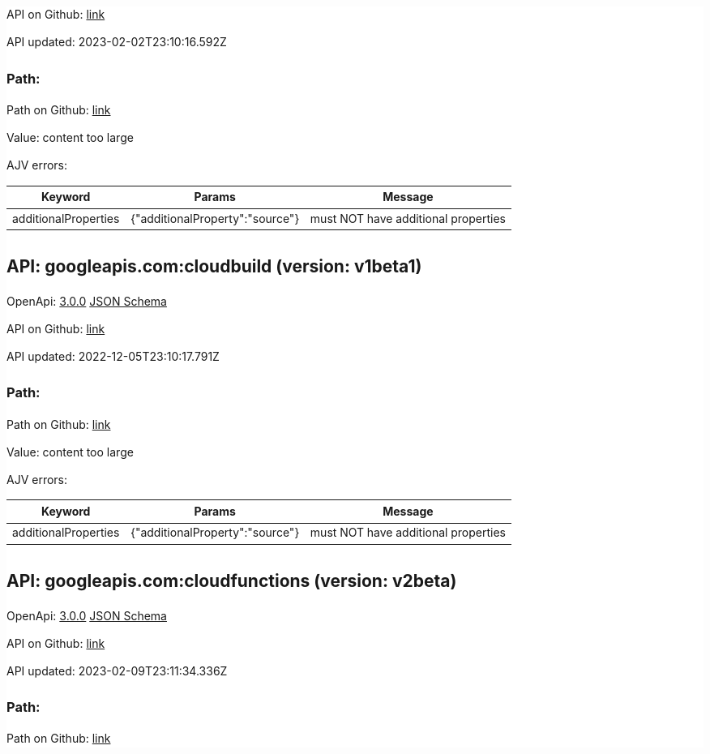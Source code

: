 API on Github: [link](https://github.com/APIs-guru/openapi-directory/blob/main/APIs/googleapis.com/cloudbilling/v1beta/openapi.yaml)

API updated: 2023-02-02T23:10:16.592Z

### Path: 
Path on Github: [link](https://github.com/APIs-guru/openapi-directory/blob/main/APIs/googleapis.com/cloudbilling/v1beta/openapi.yaml#L1)

Value: content too large

AJV errors:

   |Keyword |Params |Message |
   |--------|-------|--------|
   |additionalProperties |{"additionalProperty":"source"}| must NOT have additional properties

    

## API: googleapis\.com:cloudbuild (version: v1beta1) 
OpenApi: [3.0.0](https://spec.openapis.org/oas/v3.0.0)
[JSON Schema](https://github.com/seriousme/openapi-schema-validator/tree/master/schemas/v3.0/schema.json)

API on Github: [link](https://github.com/APIs-guru/openapi-directory/blob/main/APIs/googleapis.com/cloudbuild/v1beta1/openapi.yaml)

API updated: 2022-12-05T23:10:17.791Z

### Path: 
Path on Github: [link](https://github.com/APIs-guru/openapi-directory/blob/main/APIs/googleapis.com/cloudbuild/v1beta1/openapi.yaml#L1)

Value: content too large

AJV errors:

   |Keyword |Params |Message |
   |--------|-------|--------|
   |additionalProperties |{"additionalProperty":"source"}| must NOT have additional properties

    

## API: googleapis\.com:cloudfunctions (version: v2beta) 
OpenApi: [3.0.0](https://spec.openapis.org/oas/v3.0.0)
[JSON Schema](https://github.com/seriousme/openapi-schema-validator/tree/master/schemas/v3.0/schema.json)

API on Github: [link](https://github.com/APIs-guru/openapi-directory/blob/main/APIs/googleapis.com/cloudfunctions/v2beta/openapi.yaml)

API updated: 2023-02-09T23:11:34.336Z

### Path: 
Path on Github: [link](https://github.com/APIs-guru/openapi-directory/blob/main/APIs/googleapis.com/cloudfunctions/v2beta/openapi.yaml#L1)
